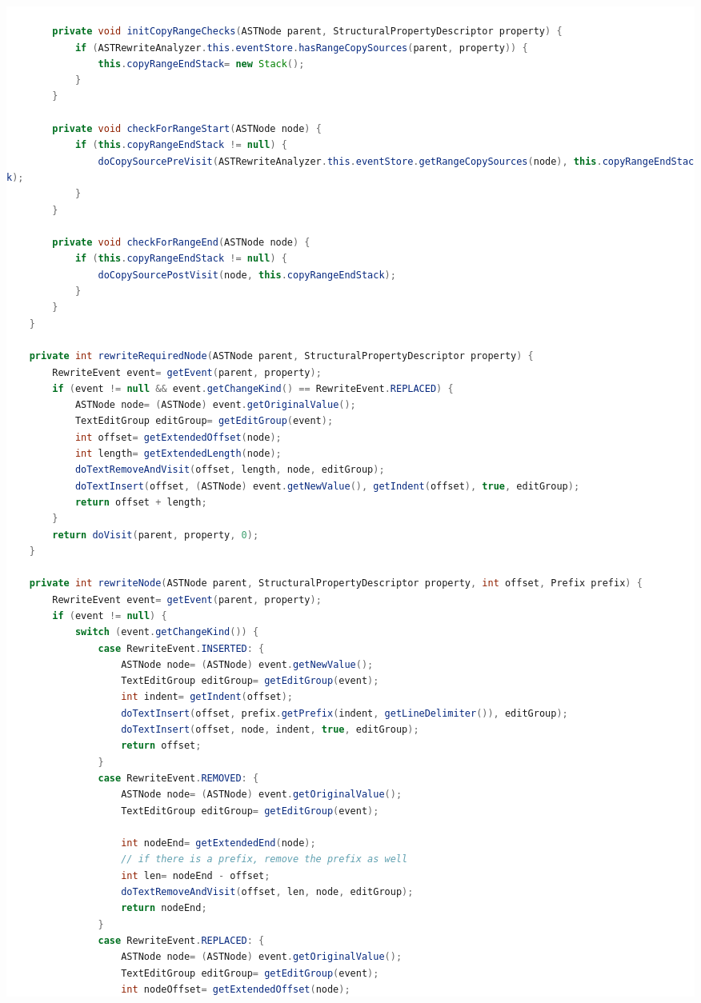 ```java
		
		private void initCopyRangeChecks(ASTNode parent, StructuralPropertyDescriptor property) {
			if (ASTRewriteAnalyzer.this.eventStore.hasRangeCopySources(parent, property)) {
				this.copyRangeEndStack= new Stack();
			}
		}

		private void checkForRangeStart(ASTNode node) {
			if (this.copyRangeEndStack != null) {
				doCopySourcePreVisit(ASTRewriteAnalyzer.this.eventStore.getRangeCopySources(node), this.copyRangeEndStack);
			}
		}
		
		private void checkForRangeEnd(ASTNode node) {
			if (this.copyRangeEndStack != null) {
				doCopySourcePostVisit(node, this.copyRangeEndStack);
			}
		}
	}
				
	private int rewriteRequiredNode(ASTNode parent, StructuralPropertyDescriptor property) {
		RewriteEvent event= getEvent(parent, property);
		if (event != null && event.getChangeKind() == RewriteEvent.REPLACED) {
			ASTNode node= (ASTNode) event.getOriginalValue();
			TextEditGroup editGroup= getEditGroup(event);
			int offset= getExtendedOffset(node);
			int length= getExtendedLength(node);
			doTextRemoveAndVisit(offset, length, node, editGroup);
			doTextInsert(offset, (ASTNode) event.getNewValue(), getIndent(offset), true, editGroup);
			return offset + length;	
		}
		return doVisit(parent, property, 0);
	}
		
	private int rewriteNode(ASTNode parent, StructuralPropertyDescriptor property, int offset, Prefix prefix) {
		RewriteEvent event= getEvent(parent, property);
		if (event != null) {
			switch (event.getChangeKind()) {
				case RewriteEvent.INSERTED: {
					ASTNode node= (ASTNode) event.getNewValue();
					TextEditGroup editGroup= getEditGroup(event);
					int indent= getIndent(offset);
					doTextInsert(offset, prefix.getPrefix(indent, getLineDelimiter()), editGroup);
					doTextInsert(offset, node, indent, true, editGroup);
					return offset;
				}
				case RewriteEvent.REMOVED: {	
					ASTNode node= (ASTNode) event.getOriginalValue();
					TextEditGroup editGroup= getEditGroup(event);
					
					int nodeEnd= getExtendedEnd(node);
					// if there is a prefix, remove the prefix as well
					int len= nodeEnd - offset;
					doTextRemoveAndVisit(offset, len, node, editGroup);
					return nodeEnd;
				}
				case RewriteEvent.REPLACED: {
					ASTNode node= (ASTNode) event.getOriginalValue();
					TextEditGroup editGroup= getEditGroup(event);
					int nodeOffset= getExtendedOffset(node);
```